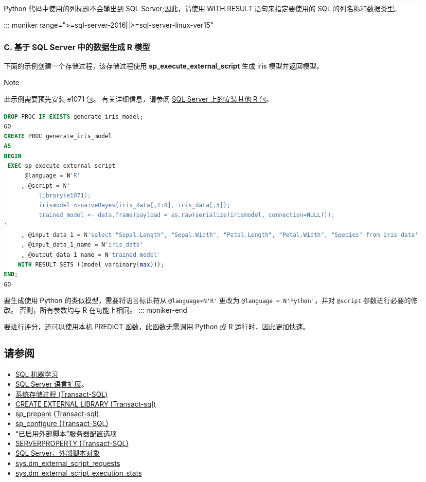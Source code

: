 Python 代码中使用的列标题不会输出到 SQL Server;因此，请使用 WITH RESULT 语句来指定要使用的 SQL 的列名称和数据类型。

::: moniker range=">=sql-server-2016||>=sql-server-linux-ver15"
### <a name="c-generate-an-r-model-based-on-data-from-sql-server"></a>C. 基于 SQL Server 中的数据生成 R 模型  

下面的示例创建一个存储过程，该存储过程使用 **sp_execute_external_script** 生成 iris 模型并返回模型。  

> [!NOTE]
> 此示例需要预先安装 e1071 包。 有关详细信息，请参阅 [SQL Server 上的安装其他 R 包](../../machine-learning/package-management/install-additional-r-packages-on-sql-server.md)。

```sql
DROP PROC IF EXISTS generate_iris_model;
GO
CREATE PROC generate_iris_model
AS
BEGIN
 EXEC sp_execute_external_script  
      @language = N'R'  
     , @script = N'  
          library(e1071);  
          irismodel <-naiveBayes(iris_data[,1:4], iris_data[,5]);  
          trained_model <- data.frame(payload = as.raw(serialize(irismodel, connection=NULL)));  
'  
     , @input_data_1 = N'select "Sepal.Length", "Sepal.Width", "Petal.Length", "Petal.Width", "Species" from iris_data'  
     , @input_data_1_name = N'iris_data'  
     , @output_data_1_name = N'trained_model'  
    WITH RESULT SETS ((model varbinary(max)));  
END;
GO
```

要生成使用 Python 的类似模型，需要将语言标识符从 `@language=N'R'` 更改为 `@language = N'Python'`，并对 `@script` 参数进行必要的修改。 否则，所有参数均与 R 在功能上相同。
::: moniker-end

要进行评分，还可以使用本机 [PREDICT](../../t-sql/queries/predict-transact-sql.md) 函数，此函数无需调用 Python 或 R 运行时，因此更加快速。

## <a name="see-also"></a>请参阅

+ [SQL 机器学习](../../machine-learning/index.yml)
+ [SQL Server 语言扩展](../../language-extensions/language-extensions-overview.md)。 
+ [系统存储过程 (Transact-SQL)](../../relational-databases/system-stored-procedures/system-stored-procedures-transact-sql.md)   
+ [CREATE EXTERNAL LIBRARY &#40;Transact-sql&#41;](../../t-sql/statements/create-external-library-transact-sql.md)  
+ [sp_prepare &#40;Transact-sql&#41;](../../relational-databases/system-stored-procedures/sp-prepare-transact-sql.md)   
+ [sp_configure &#40;Transact-SQL&#41;](../../relational-databases/system-stored-procedures/sp-configure-transact-sql.md)   
+ [“已启用外部脚本”服务器配置选项](../../database-engine/configure-windows/external-scripts-enabled-server-configuration-option.md)   
+ [SERVERPROPERTY (Transact-SQL)](../../t-sql/functions/serverproperty-transact-sql.md)   
+ [SQL Server，外部脚本对象](../../relational-databases/performance-monitor/sql-server-external-scripts-object.md)  
+ [sys.dm_external_script_requests](../../relational-databases/system-dynamic-management-views/sys-dm-external-script-requests.md)  
+ [sys.dm_external_script_execution_stats](../../relational-databases/system-dynamic-management-views/sys-dm-external-script-execution-stats.md)